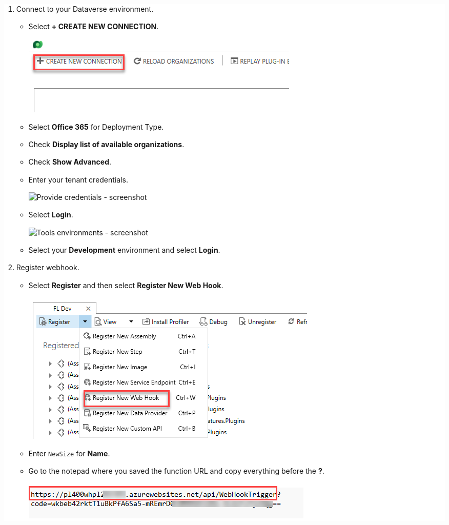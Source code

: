 1. Connect to your Dataverse environment.

   - Select **+ CREATE NEW CONNECTION**.

     ![New connection - screenshot ](../images/L10/Mod_01_Web_Hook_image22.png)

   - Select **Office 365** for Deployment Type.
   - Check **Display list of available organizations**.
   - Check **Show Advanced**.
   - Enter your tenant credentials.

     ![Provide credentials - screenshot](../images/L10/Mod_01_Plugin_image18.png)

   - Select **Login**.

     ![Tools environments - screenshot](../images/L06/pac-tools-environments.png)

   - Select your **Development** environment and select **Login**.

1. Register webhook.

   - Select **Register** and then select **Register New Web Hook**.

     ![Register new Webhook - screenshot](../images/L10/Mod_01_Web_Hook_image25.png)

   - Enter `NewSize` for **Name**.

   - Go to the notepad where you saved the function URL and copy everything before the **?**.

     ![Copy URL - screenshot](../images/L10/webhook-url.png)
